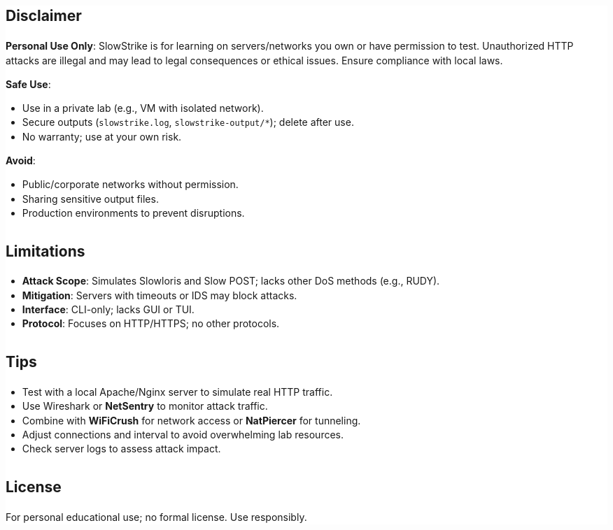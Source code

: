 ## Disclaimer
**Personal Use Only**: SlowStrike is for learning on servers/networks you own or have permission to test. Unauthorized HTTP attacks are illegal and may lead to legal consequences or ethical issues. Ensure compliance with local laws.

**Safe Use**:
- Use in a private lab (e.g., VM with isolated network).
- Secure outputs (`slowstrike.log`, `slowstrike-output/*`); delete after use.
- No warranty; use at your own risk.

**Avoid**:
- Public/corporate networks without permission.
- Sharing sensitive output files.
- Production environments to prevent disruptions.

## Limitations
- **Attack Scope**: Simulates Slowloris and Slow POST; lacks other DoS methods (e.g., RUDY).
- **Mitigation**: Servers with timeouts or IDS may block attacks.
- **Interface**: CLI-only; lacks GUI or TUI.
- **Protocol**: Focuses on HTTP/HTTPS; no other protocols.

## Tips
- Test with a local Apache/Nginx server to simulate real HTTP traffic.
- Use Wireshark or **NetSentry** to monitor attack traffic.
- Combine with **WiFiCrush** for network access or **NatPiercer** for tunneling.
- Adjust connections and interval to avoid overwhelming lab resources.
- Check server logs to assess attack impact.

## License
For personal educational use; no formal license. Use responsibly.